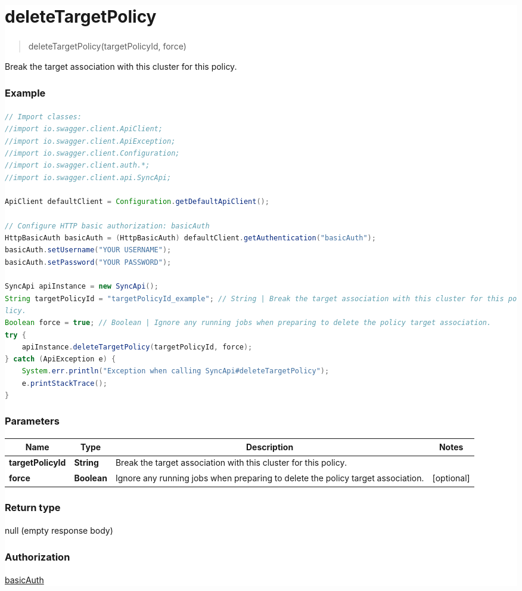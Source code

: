 <a name="deleteTargetPolicy"></a>
# **deleteTargetPolicy**
> deleteTargetPolicy(targetPolicyId, force)



Break the target association with this cluster for this policy.

### Example
```java
// Import classes:
//import io.swagger.client.ApiClient;
//import io.swagger.client.ApiException;
//import io.swagger.client.Configuration;
//import io.swagger.client.auth.*;
//import io.swagger.client.api.SyncApi;

ApiClient defaultClient = Configuration.getDefaultApiClient();

// Configure HTTP basic authorization: basicAuth
HttpBasicAuth basicAuth = (HttpBasicAuth) defaultClient.getAuthentication("basicAuth");
basicAuth.setUsername("YOUR USERNAME");
basicAuth.setPassword("YOUR PASSWORD");

SyncApi apiInstance = new SyncApi();
String targetPolicyId = "targetPolicyId_example"; // String | Break the target association with this cluster for this policy.
Boolean force = true; // Boolean | Ignore any running jobs when preparing to delete the policy target association.
try {
    apiInstance.deleteTargetPolicy(targetPolicyId, force);
} catch (ApiException e) {
    System.err.println("Exception when calling SyncApi#deleteTargetPolicy");
    e.printStackTrace();
}
```

### Parameters

Name | Type | Description  | Notes
------------- | ------------- | ------------- | -------------
 **targetPolicyId** | **String**| Break the target association with this cluster for this policy. |
 **force** | **Boolean**| Ignore any running jobs when preparing to delete the policy target association. | [optional]

### Return type

null (empty response body)

### Authorization

[basicAuth](../README.md#basicAuth)
